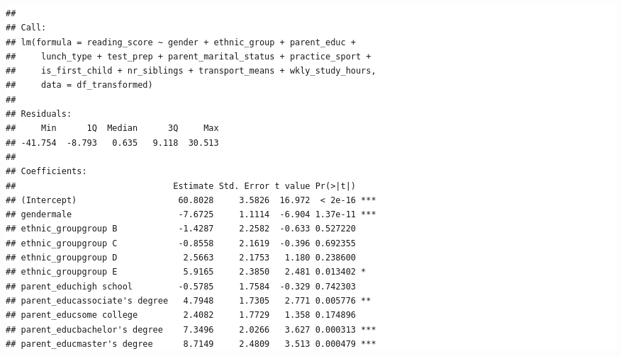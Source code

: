     ## 
    ## Call:
    ## lm(formula = reading_score ~ gender + ethnic_group + parent_educ + 
    ##     lunch_type + test_prep + parent_marital_status + practice_sport + 
    ##     is_first_child + nr_siblings + transport_means + wkly_study_hours, 
    ##     data = df_transformed)
    ## 
    ## Residuals:
    ##     Min      1Q  Median      3Q     Max 
    ## -41.754  -8.793   0.635   9.118  30.513 
    ## 
    ## Coefficients:
    ##                               Estimate Std. Error t value Pr(>|t|)    
    ## (Intercept)                    60.8028     3.5826  16.972  < 2e-16 ***
    ## gendermale                     -7.6725     1.1114  -6.904 1.37e-11 ***
    ## ethnic_groupgroup B            -1.4287     2.2582  -0.633 0.527220    
    ## ethnic_groupgroup C            -0.8558     2.1619  -0.396 0.692355    
    ## ethnic_groupgroup D             2.5663     2.1753   1.180 0.238600    
    ## ethnic_groupgroup E             5.9165     2.3850   2.481 0.013402 *  
    ## parent_educhigh school         -0.5785     1.7584  -0.329 0.742303    
    ## parent_educassociate's degree   4.7948     1.7305   2.771 0.005776 ** 
    ## parent_educsome college         2.4082     1.7729   1.358 0.174896    
    ## parent_educbachelor's degree    7.3496     2.0266   3.627 0.000313 ***
    ## parent_educmaster's degree      8.7149     2.4809   3.513 0.000479 ***